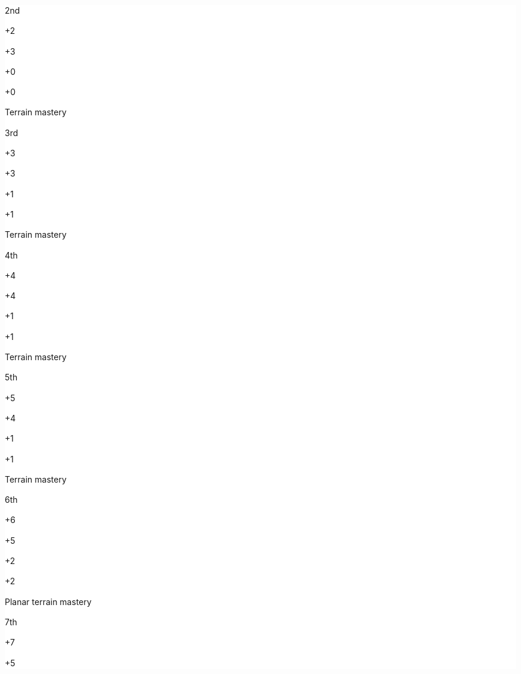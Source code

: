 2nd

+2

+3

+0

+0

Terrain mastery

3rd

+3

+3

+1

+1

Terrain mastery

4th

+4

+4

+1

+1

Terrain mastery

5th

+5

+4

+1

+1

Terrain mastery

6th

+6

+5

+2

+2

Planar terrain mastery

7th

+7

+5
